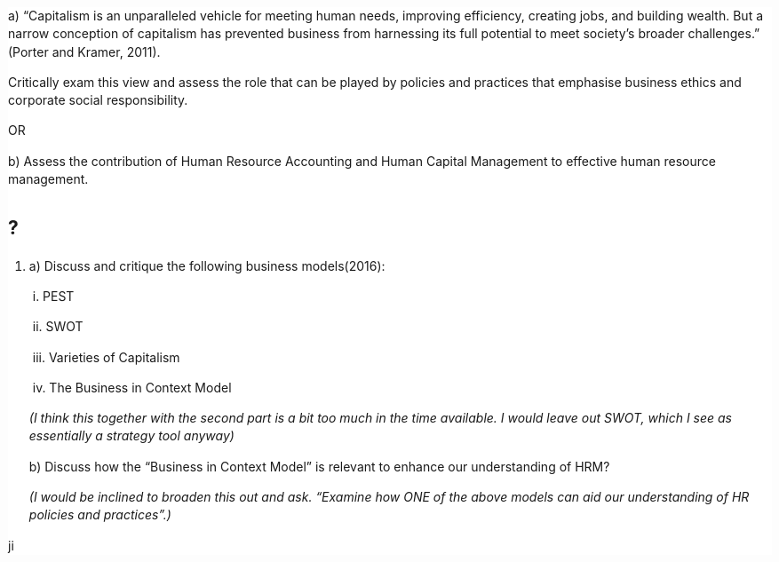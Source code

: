    a)    “Capitalism is an unparalleled vehicle for meeting human needs, improving efficiency, creating jobs, and building wealth.  But a narrow conception of capitalism has prevented business from harnessing its full potential to meet society’s broader challenges.” (Porter and Kramer, 2011).

   Critically exam this view and assess the role that can be played by policies and practices that emphasise business ethics and corporate social responsibility.

   OR 

   b)   Assess the contribution of Human Resource Accounting and Human Capital Management to effective human resource management.

## ?

1. a)   Discuss and critique the following business models(2016): 

    

   ​                                            i.     PEST

   ​                                           ii.     SWOT

   ​                                           iii.     Varieties of Capitalism 

   ​                                           iv.     The Business in Context Model

   *(I think this together with the second part is a bit too much in the time available.  I would leave out SWOT, which I see as essentially a strategy tool anyway)*  

   b)        Discuss how the “Business in Context Model” is relevant to enhance our understanding of HRM?  

   *(I would be inclined to broaden this out and ask.  “Examine how ONE of the above models can aid our understanding of HR policies and practices”.)*

ji 